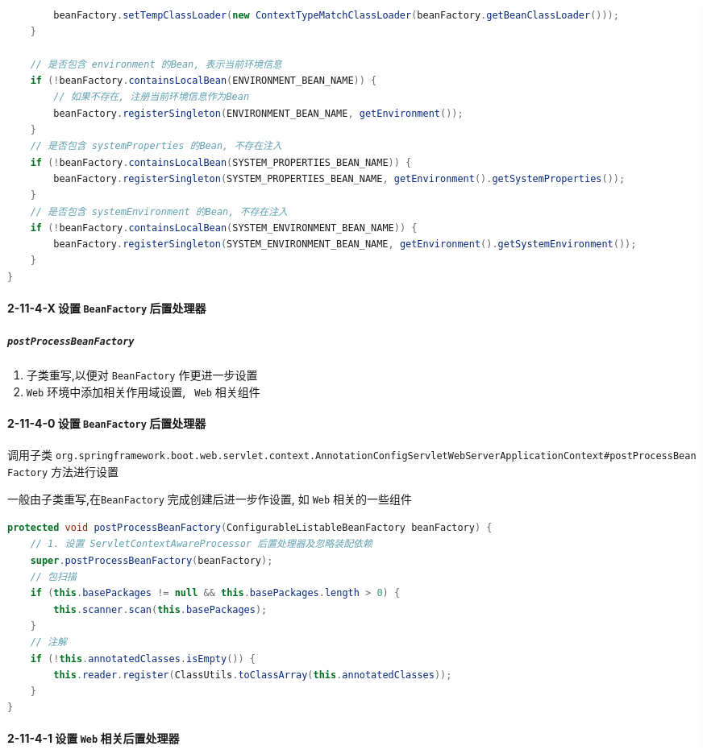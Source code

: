 ```java
        beanFactory.setTempClassLoader(new ContextTypeMatchClassLoader(beanFactory.getBeanClassLoader()));
    }

    // 是否包含 environment 的Bean, 表示当前环境信息
    if (!beanFactory.containsLocalBean(ENVIRONMENT_BEAN_NAME)) {
        // 如果不存在, 注册当前环境信息作为Bean 
        beanFactory.registerSingleton(ENVIRONMENT_BEAN_NAME, getEnvironment());
    }
    // 是否包含 systemProperties 的Bean, 不存在注入
    if (!beanFactory.containsLocalBean(SYSTEM_PROPERTIES_BEAN_NAME)) {
        beanFactory.registerSingleton(SYSTEM_PROPERTIES_BEAN_NAME, getEnvironment().getSystemProperties());
    }
    // 是否包含 systemEnvironment 的Bean, 不存在注入
    if (!beanFactory.containsLocalBean(SYSTEM_ENVIRONMENT_BEAN_NAME)) {
        beanFactory.registerSingleton(SYSTEM_ENVIRONMENT_BEAN_NAME, getEnvironment().getSystemEnvironment());
    }
}
```

#### 2-11-4-X 设置 `BeanFactory` 后置处理器

##### `postProcessBeanFactory`

1. 子类重写,以便对 `BeanFactory` 作更进一步设置
2. `Web` 环境中添加相关作用域设置, ` Web` 相关组件

#### 2-11-4-0 设置 `BeanFactory` 后置处理器

调用子类 `org.springframework.boot.web.servlet.context.AnnotationConfigServletWebServerApplicationContext#postProcessBeanFactory` 方法进行设置

一般由子类重写,在`BeanFactory` 完成创建后进一步作设置, 如 `Web` 相关的一些组件

```java
protected void postProcessBeanFactory(ConfigurableListableBeanFactory beanFactory) {
    // 1. 设置 ServletContextAwareProcessor 后置处理器及忽略装配依赖
    super.postProcessBeanFactory(beanFactory);
    // 包扫描
    if (this.basePackages != null && this.basePackages.length > 0) {
        this.scanner.scan(this.basePackages);
    }
    // 注解
    if (!this.annotatedClasses.isEmpty()) {
        this.reader.register(ClassUtils.toClassArray(this.annotatedClasses));
    }
}
```



#### 2-11-4-1 设置 `Web` 相关后置处理器
